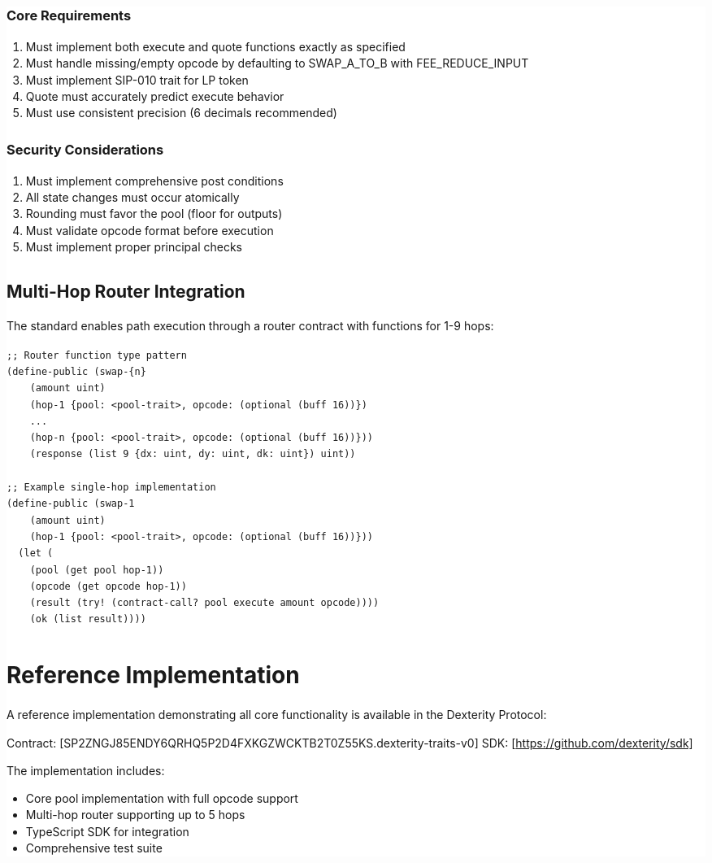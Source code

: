 ### Core Requirements

1. Must implement both execute and quote functions exactly as specified
2. Must handle missing/empty opcode by defaulting to SWAP_A_TO_B with FEE_REDUCE_INPUT
3. Must implement SIP-010 trait for LP token
4. Quote must accurately predict execute behavior
5. Must use consistent precision (6 decimals recommended)

### Security Considerations

1. Must implement comprehensive post conditions
2. All state changes must occur atomically
3. Rounding must favor the pool (floor for outputs)
4. Must validate opcode format before execution
5. Must implement proper principal checks

## Multi-Hop Router Integration

The standard enables path execution through a router contract with functions for 1-9 hops:

```clarity
;; Router function type pattern
(define-public (swap-{n}
    (amount uint)
    (hop-1 {pool: <pool-trait>, opcode: (optional (buff 16))})
    ...
    (hop-n {pool: <pool-trait>, opcode: (optional (buff 16))}))
    (response (list 9 {dx: uint, dy: uint, dk: uint}) uint))

;; Example single-hop implementation  
(define-public (swap-1 
    (amount uint) 
    (hop-1 {pool: <pool-trait>, opcode: (optional (buff 16))}))
  (let (
    (pool (get pool hop-1))
    (opcode (get opcode hop-1))
    (result (try! (contract-call? pool execute amount opcode))))
    (ok (list result))))
```

# Reference Implementation

A reference implementation demonstrating all core functionality is available in the Dexterity Protocol:

Contract: [SP2ZNGJ85ENDY6QRHQ5P2D4FXKGZWCKTB2T0Z55KS.dexterity-traits-v0]
SDK: [https://github.com/dexterity/sdk]

The implementation includes:
- Core pool implementation with full opcode support
- Multi-hop router supporting up to 5 hops
- TypeScript SDK for integration
- Comprehensive test suite

